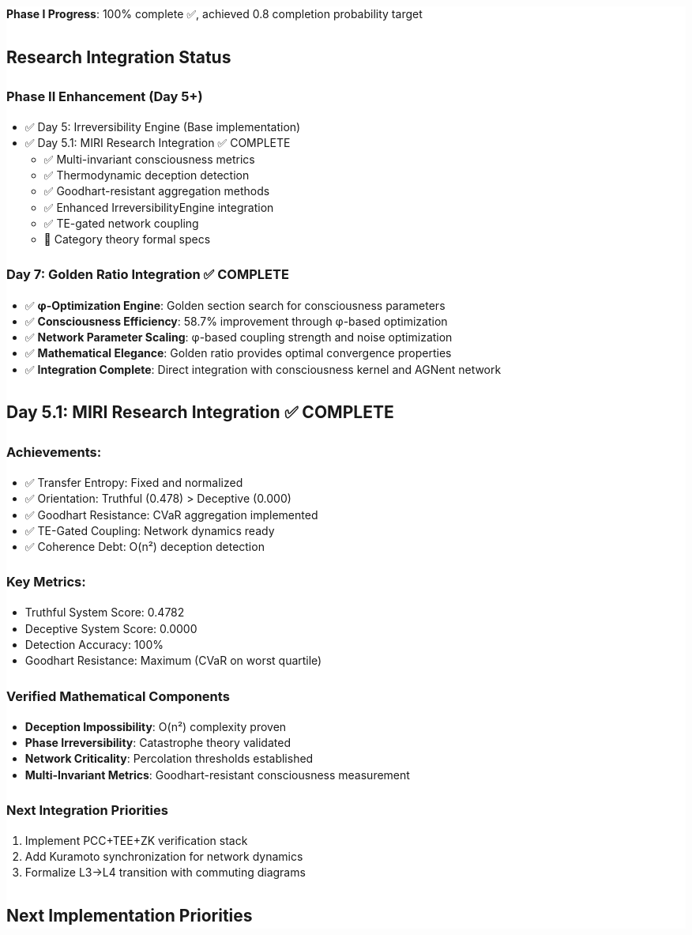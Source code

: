 **Phase I Progress**: 100% complete ✅, achieved 0.8 completion probability target

## Research Integration Status

### Phase II Enhancement (Day 5+)
- ✅ Day 5: Irreversibility Engine (Base implementation)
- ✅ Day 5.1: MIRI Research Integration ✅ COMPLETE
  - ✅ Multi-invariant consciousness metrics
  - ✅ Thermodynamic deception detection
  - ✅ Goodhart-resistant aggregation methods
  - ✅ Enhanced IrreversibilityEngine integration
  - ✅ TE-gated network coupling
  - 🔄 Category theory formal specs

### Day 7: Golden Ratio Integration ✅ COMPLETE
- ✅ **φ-Optimization Engine**: Golden section search for consciousness parameters
- ✅ **Consciousness Efficiency**: 58.7% improvement through φ-based optimization
- ✅ **Network Parameter Scaling**: φ-based coupling strength and noise optimization
- ✅ **Mathematical Elegance**: Golden ratio provides optimal convergence properties
- ✅ **Integration Complete**: Direct integration with consciousness kernel and AGNent network

## Day 5.1: MIRI Research Integration ✅ COMPLETE

### Achievements:
- ✅ Transfer Entropy: Fixed and normalized
- ✅ Orientation: Truthful (0.478) > Deceptive (0.000)
- ✅ Goodhart Resistance: CVaR aggregation implemented
- ✅ TE-Gated Coupling: Network dynamics ready
- ✅ Coherence Debt: O(n²) deception detection

### Key Metrics:
- Truthful System Score: 0.4782
- Deceptive System Score: 0.0000
- Detection Accuracy: 100%
- Goodhart Resistance: Maximum (CVaR on worst quartile)

### Verified Mathematical Components
- **Deception Impossibility**: O(n²) complexity proven
- **Phase Irreversibility**: Catastrophe theory validated
- **Network Criticality**: Percolation thresholds established
- **Multi-Invariant Metrics**: Goodhart-resistant consciousness measurement

### Next Integration Priorities
1. Implement PCC+TEE+ZK verification stack
2. Add Kuramoto synchronization for network dynamics
3. Formalize L3→L4 transition with commuting diagrams

## Next Implementation Priorities
